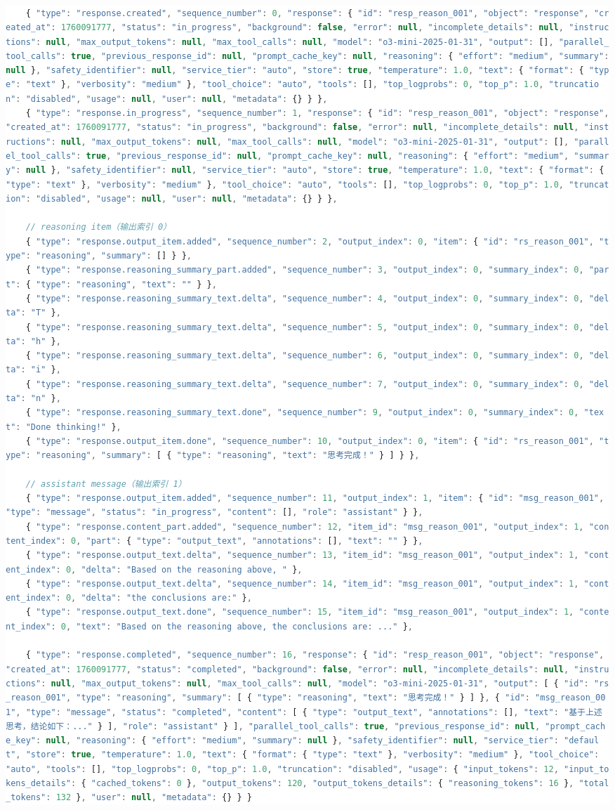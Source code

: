 ```jsx live=true noInline=true dir="column"
    { "type": "response.created", "sequence_number": 0, "response": { "id": "resp_reason_001", "object": "response", "created_at": 1760091777, "status": "in_progress", "background": false, "error": null, "incomplete_details": null, "instructions": null, "max_output_tokens": null, "max_tool_calls": null, "model": "o3-mini-2025-01-31", "output": [], "parallel_tool_calls": true, "previous_response_id": null, "prompt_cache_key": null, "reasoning": { "effort": "medium", "summary": null }, "safety_identifier": null, "service_tier": "auto", "store": true, "temperature": 1.0, "text": { "format": { "type": "text" }, "verbosity": "medium" }, "tool_choice": "auto", "tools": [], "top_logprobs": 0, "top_p": 1.0, "truncation": "disabled", "usage": null, "user": null, "metadata": {} } },
    { "type": "response.in_progress", "sequence_number": 1, "response": { "id": "resp_reason_001", "object": "response", "created_at": 1760091777, "status": "in_progress", "background": false, "error": null, "incomplete_details": null, "instructions": null, "max_output_tokens": null, "max_tool_calls": null, "model": "o3-mini-2025-01-31", "output": [], "parallel_tool_calls": true, "previous_response_id": null, "prompt_cache_key": null, "reasoning": { "effort": "medium", "summary": null }, "safety_identifier": null, "service_tier": "auto", "store": true, "temperature": 1.0, "text": { "format": { "type": "text" }, "verbosity": "medium" }, "tool_choice": "auto", "tools": [], "top_logprobs": 0, "top_p": 1.0, "truncation": "disabled", "usage": null, "user": null, "metadata": {} } },

    // reasoning item（输出索引 0）
    { "type": "response.output_item.added", "sequence_number": 2, "output_index": 0, "item": { "id": "rs_reason_001", "type": "reasoning", "summary": [] } },
    { "type": "response.reasoning_summary_part.added", "sequence_number": 3, "output_index": 0, "summary_index": 0, "part": { "type": "reasoning", "text": "" } },
    { "type": "response.reasoning_summary_text.delta", "sequence_number": 4, "output_index": 0, "summary_index": 0, "delta": "T" },
    { "type": "response.reasoning_summary_text.delta", "sequence_number": 5, "output_index": 0, "summary_index": 0, "delta": "h" },
    { "type": "response.reasoning_summary_text.delta", "sequence_number": 6, "output_index": 0, "summary_index": 0, "delta": "i" },
    { "type": "response.reasoning_summary_text.delta", "sequence_number": 7, "output_index": 0, "summary_index": 0, "delta": "n" },
    { "type": "response.reasoning_summary_text.done", "sequence_number": 9, "output_index": 0, "summary_index": 0, "text": "Done thinking!" },
    { "type": "response.output_item.done", "sequence_number": 10, "output_index": 0, "item": { "id": "rs_reason_001", "type": "reasoning", "summary": [ { "type": "reasoning", "text": "思考完成！" } ] } },

    // assistant message（输出索引 1）
    { "type": "response.output_item.added", "sequence_number": 11, "output_index": 1, "item": { "id": "msg_reason_001", "type": "message", "status": "in_progress", "content": [], "role": "assistant" } },
    { "type": "response.content_part.added", "sequence_number": 12, "item_id": "msg_reason_001", "output_index": 1, "content_index": 0, "part": { "type": "output_text", "annotations": [], "text": "" } },
    { "type": "response.output_text.delta", "sequence_number": 13, "item_id": "msg_reason_001", "output_index": 1, "content_index": 0, "delta": "Based on the reasoning above, " },
    { "type": "response.output_text.delta", "sequence_number": 14, "item_id": "msg_reason_001", "output_index": 1, "content_index": 0, "delta": "the conclusions are:" },
    { "type": "response.output_text.done", "sequence_number": 15, "item_id": "msg_reason_001", "output_index": 1, "content_index": 0, "text": "Based on the reasoning above, the conclusions are: ..." },

    { "type": "response.completed", "sequence_number": 16, "response": { "id": "resp_reason_001", "object": "response", "created_at": 1760091777, "status": "completed", "background": false, "error": null, "incomplete_details": null, "instructions": null, "max_output_tokens": null, "max_tool_calls": null, "model": "o3-mini-2025-01-31", "output": [ { "id": "rs_reason_001", "type": "reasoning", "summary": [ { "type": "reasoning", "text": "思考完成！" } ] }, { "id": "msg_reason_001", "type": "message", "status": "completed", "content": [ { "type": "output_text", "annotations": [], "text": "基于上述思考，结论如下：..." } ], "role": "assistant" } ], "parallel_tool_calls": true, "previous_response_id": null, "prompt_cache_key": null, "reasoning": { "effort": "medium", "summary": null }, "safety_identifier": null, "service_tier": "default", "store": true, "temperature": 1.0, "text": { "format": { "type": "text" }, "verbosity": "medium" }, "tool_choice": "auto", "tools": [], "top_logprobs": 0, "top_p": 1.0, "truncation": "disabled", "usage": { "input_tokens": 12, "input_tokens_details": { "cached_tokens": 0 }, "output_tokens": 120, "output_tokens_details": { "reasoning_tokens": 16 }, "total_tokens": 132 }, "user": null, "metadata": {} } }
```